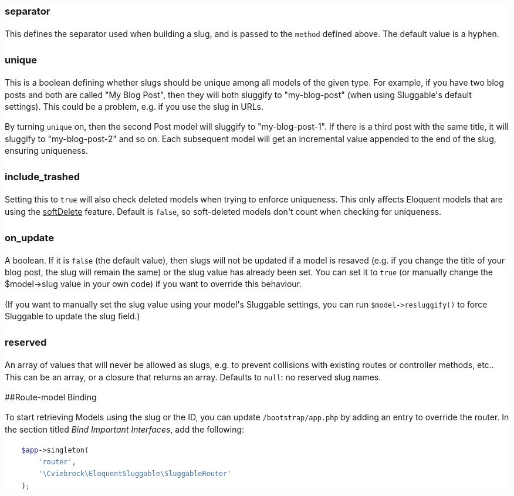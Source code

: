 ### separator

This defines the separator used when building a slug, and is passed to the `method` 
defined above. The default value is a hyphen.

### unique

This is a boolean defining whether slugs should be unique among all models of the given type. 
For example, if you have two blog posts and both are called "My Blog Post", then they 
will both sluggify to "my-blog-post" (when using Sluggable's default settings). 
This could be a problem, e.g. if you use the slug in URLs.

By turning `unique` on, then the second Post model will sluggify to "my-blog-post-1". 
If there is a third post with the same title, it will sluggify to "my-blog-post-2" 
and so on. Each subsequent model will get an incremental value appended to the end 
of the slug, ensuring uniqueness.

### include_trashed

Setting this to `true` will also check deleted models when trying to enforce uniqueness. 
This only affects Eloquent models that are using the 
[softDelete](http://laravel.com/docs/eloquent#soft-deleting) feature. Default is `false`, 
so soft-deleted models don't count when checking for uniqueness.

### on_update

A boolean. If it is `false` (the default value), then slugs will not be updated if 
a model is resaved (e.g. if you change the title of your blog post, the slug will 
remain the same) or the slug value has already been set. You can set it to `true` 
(or manually change the $model->slug value in your own code) if you want to override 
this behaviour.

(If you want to manually set the slug value using your model's Sluggable settings, 
you can run `$model->resluggify()` to force Sluggable to update the slug field.)

### reserved

An array of values that will never be allowed as slugs, e.g. to prevent collisions 
with existing routes or controller methods, etc.. This can be an array, or a closure 
that returns an array. Defaults to `null`: no reserved slug names.

<a name="route-model"></a>
##Route-model Binding

To start retrieving Models using the slug or the ID, you can update `/bootstrap/app.php` 
by adding an entry to override the router. In the section titled _Bind Important Interfaces_,
add the following:

```php
	$app->singleton(
		'router',
		'\Cviebrock\EloquentSluggable\SluggableRouter'
	);
```
